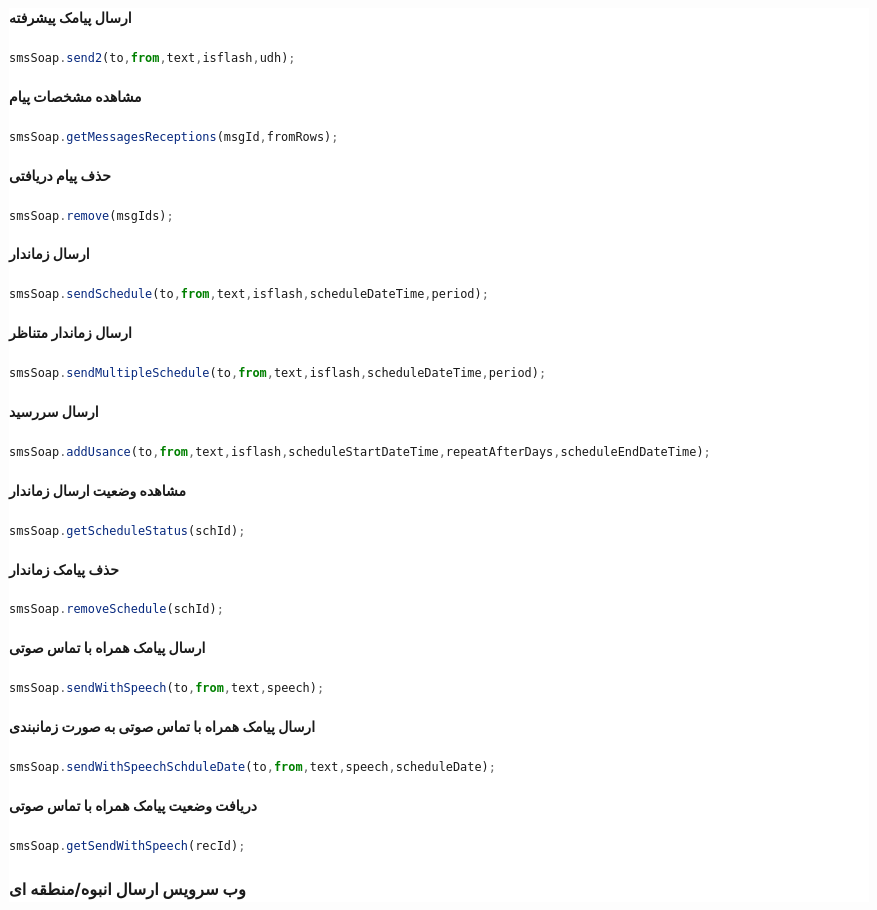 #### ارسال پیامک پیشرفته
```js
smsSoap.send2(to,from,text,isflash,udh);
```

#### مشاهده مشخصات پیام
```js
smsSoap.getMessagesReceptions(msgId,fromRows);
```


#### حذف پیام دریافتی
```js
smsSoap.remove(msgIds);
```


#### ارسال زماندار
```js
smsSoap.sendSchedule(to,from,text,isflash,scheduleDateTime,period);
```

#### ارسال زماندار متناظر
```js
smsSoap.sendMultipleSchedule(to,from,text,isflash,scheduleDateTime,period);
```


#### ارسال سررسید
```js
smsSoap.addUsance(to,from,text,isflash,scheduleStartDateTime,repeatAfterDays,scheduleEndDateTime);
```

#### مشاهده وضعیت ارسال زماندار
```js
smsSoap.getScheduleStatus(schId);
```

#### حذف پیامک زماندار
```js
smsSoap.removeSchedule(schId);
```


####  ارسال پیامک همراه با تماس صوتی
```js
smsSoap.sendWithSpeech(to,from,text,speech);
```

####  ارسال پیامک همراه با تماس صوتی به صورت زمانبندی
```js
smsSoap.sendWithSpeechSchduleDate(to,from,text,speech,scheduleDate);
```

####  دریافت وضعیت پیامک همراه با تماس صوتی 
```js
smsSoap.getSendWithSpeech(recId);
```
### وب سرویس ارسال انبوه/منطقه ای
